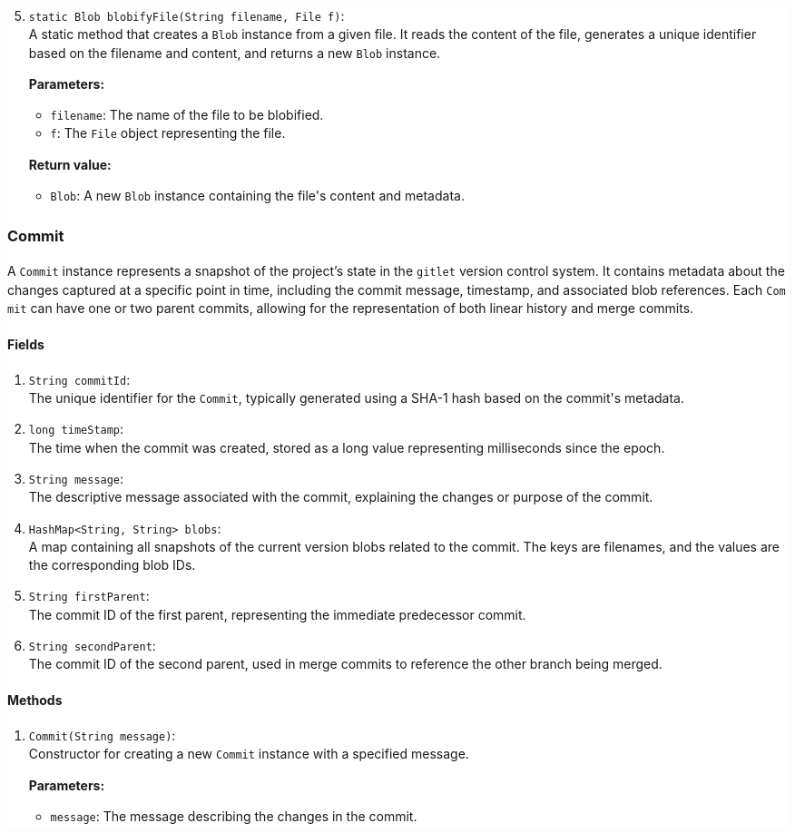 5. `static Blob blobifyFile(String filename, File f)`:  
   A static method that creates a `Blob` instance from a given file. It reads the content of the file, generates a
   unique identifier based on the filename and content, and returns a new `Blob` instance.

   **Parameters:**
    - `filename`: The name of the file to be blobified.
    - `f`: The `File` object representing the file.

   **Return value:**
    - `Blob`: A new `Blob` instance containing the file's content and metadata.

### Commit

A `Commit` instance represents a snapshot of the project’s state in the `gitlet` version control system. It contains
metadata about the changes captured at a specific point in time, including the commit message, timestamp, and associated
blob references. Each `Commit` can have one or two parent commits, allowing for the representation of both linear
history and merge commits.

#### Fields

1. `String commitId`:  
   The unique identifier for the `Commit`, typically generated using a SHA-1 hash based on the commit's metadata.

2. `long timeStamp`:  
   The time when the commit was created, stored as a long value representing milliseconds since the epoch.

3. `String message`:  
   The descriptive message associated with the commit, explaining the changes or purpose of the commit.

4. `HashMap<String, String> blobs`:  
   A map containing all snapshots of the current version blobs related to the commit. The keys are filenames, and the
   values are the corresponding blob IDs.

5. `String firstParent`:  
   The commit ID of the first parent, representing the immediate predecessor commit.

6. `String secondParent`:  
   The commit ID of the second parent, used in merge commits to reference the other branch being merged.

#### Methods

1. `Commit(String message)`:  
   Constructor for creating a new `Commit` instance with a specified message.

   **Parameters:**

    - `message`: The message describing the changes in the commit.
